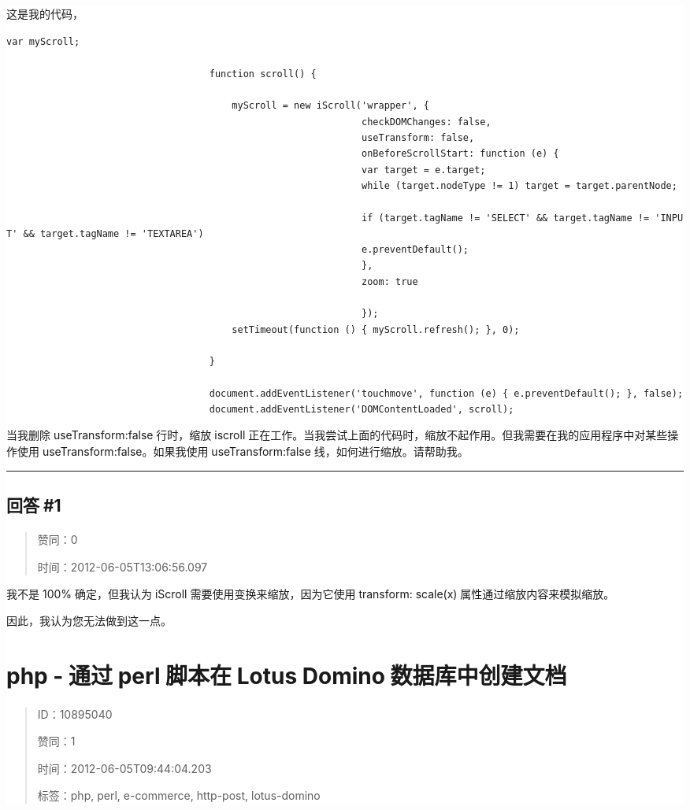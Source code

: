 这是我的代码，

```
var myScroll;

                                    function scroll() {

                                        myScroll = new iScroll('wrapper', {
                                                               checkDOMChanges: false,
                                                               useTransform: false,
                                                               onBeforeScrollStart: function (e) {
                                                               var target = e.target;
                                                               while (target.nodeType != 1) target = target.parentNode;

                                                               if (target.tagName != 'SELECT' && target.tagName != 'INPUT' && target.tagName != 'TEXTAREA')
                                                               e.preventDefault();
                                                               },
                                                               zoom: true

                                                               });
                                        setTimeout(function () { myScroll.refresh(); }, 0);

                                    }

                                    document.addEventListener('touchmove', function (e) { e.preventDefault(); }, false);
                                    document.addEventListener('DOMContentLoaded', scroll); 
```

当我删除 useTransform:false 行时，缩放 iscroll 正在工作。当我尝试上面的代码时，缩放不起作用。但我需要在我的应用程序中对某些操作使用 useTransform:false。如果我使用 useTransform:false 线，如何进行缩放。请帮助我。

* * *

## 回答 #1

> 赞同：0
> 
> 时间：2012-06-05T13:06:56.097

我不是 100% 确定，但我认为 iScroll 需要使用变换来缩放，因为它使用 transform: scale(x) 属性通过缩放内容来模拟缩放。

因此，我认为您无法做到这一点。

# php - 通过 perl 脚本在 Lotus Domino 数据库中创建文档

> ID：10895040
> 
> 赞同：1
> 
> 时间：2012-06-05T09:44:04.203
> 
> 标签：php, perl, e-commerce, http-post, lotus-domino
